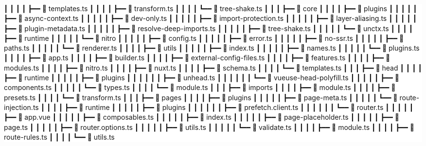 ┃   ┃   ┃   ┃   ┣━━ 📄 templates.ts
┃   ┃   ┃   ┃   ┣━━ 📄 transform.ts
┃   ┃   ┃   ┃   ┗━━ 📄 tree-shake.ts
┃   ┃   ┃   ┣━━ 📂 core
┃   ┃   ┃   ┃   ┣━━ 📂 plugins
┃   ┃   ┃   ┃   ┃   ┣━━ 📄 async-context.ts
┃   ┃   ┃   ┃   ┃   ┣━━ 📄 dev-only.ts
┃   ┃   ┃   ┃   ┃   ┣━━ 📄 import-protection.ts
┃   ┃   ┃   ┃   ┃   ┣━━ 📄 layer-aliasing.ts
┃   ┃   ┃   ┃   ┃   ┣━━ 📄 plugin-metadata.ts
┃   ┃   ┃   ┃   ┃   ┣━━ 📄 resolve-deep-imports.ts
┃   ┃   ┃   ┃   ┃   ┣━━ 📄 tree-shake.ts
┃   ┃   ┃   ┃   ┃   ┗━━ 📄 unctx.ts
┃   ┃   ┃   ┃   ┣━━ 📂 runtime
┃   ┃   ┃   ┃   ┃   ┗━━ 📂 nitro
┃   ┃   ┃   ┃   ┃       ┣━━ 📄 config.ts
┃   ┃   ┃   ┃   ┃       ┣━━ 📄 error.ts
┃   ┃   ┃   ┃   ┃       ┣━━ 📄 no-ssr.ts
┃   ┃   ┃   ┃   ┃       ┣━━ 📄 paths.ts
┃   ┃   ┃   ┃   ┃       ┗━━ 📄 renderer.ts
┃   ┃   ┃   ┃   ┣━━ 📂 utils
┃   ┃   ┃   ┃   ┃   ┣━━ 📄 index.ts
┃   ┃   ┃   ┃   ┃   ┣━━ 📄 names.ts
┃   ┃   ┃   ┃   ┃   ┗━━ 📄 plugins.ts
┃   ┃   ┃   ┃   ┣━━ 📄 app.ts
┃   ┃   ┃   ┃   ┣━━ 📄 builder.ts
┃   ┃   ┃   ┃   ┣━━ 📄 external-config-files.ts
┃   ┃   ┃   ┃   ┣━━ 📄 features.ts
┃   ┃   ┃   ┃   ┣━━ 📄 modules.ts
┃   ┃   ┃   ┃   ┣━━ 📄 nitro.ts
┃   ┃   ┃   ┃   ┣━━ 📄 nuxt.ts
┃   ┃   ┃   ┃   ┣━━ 📄 schema.ts
┃   ┃   ┃   ┃   ┗━━ 📄 templates.ts
┃   ┃   ┃   ┣━━ 📂 head
┃   ┃   ┃   ┃   ┣━━ 📂 runtime
┃   ┃   ┃   ┃   ┃   ┣━━ 📂 plugins
┃   ┃   ┃   ┃   ┃   ┃   ┣━━ 📄 unhead.ts
┃   ┃   ┃   ┃   ┃   ┃   ┗━━ 📄 vueuse-head-polyfill.ts
┃   ┃   ┃   ┃   ┃   ┣━━ 📄 components.ts
┃   ┃   ┃   ┃   ┃   ┗━━ 📄 types.ts
┃   ┃   ┃   ┃   ┗━━ 📄 module.ts
┃   ┃   ┃   ┣━━ 📂 imports
┃   ┃   ┃   ┃   ┣━━ 📄 module.ts
┃   ┃   ┃   ┃   ┣━━ 📄 presets.ts
┃   ┃   ┃   ┃   ┗━━ 📄 transform.ts
┃   ┃   ┃   ┣━━ 📂 pages
┃   ┃   ┃   ┃   ┣━━ 📂 plugins
┃   ┃   ┃   ┃   ┃   ┣━━ 📄 page-meta.ts
┃   ┃   ┃   ┃   ┃   ┗━━ 📄 route-injection.ts
┃   ┃   ┃   ┃   ┣━━ 📂 runtime
┃   ┃   ┃   ┃   ┃   ┣━━ 📂 plugins
┃   ┃   ┃   ┃   ┃   ┃   ┣━━ 📄 prefetch.client.ts
┃   ┃   ┃   ┃   ┃   ┃   ┗━━ 📄 router.ts
┃   ┃   ┃   ┃   ┃   ┣━━ 📄 app.vue
┃   ┃   ┃   ┃   ┃   ┣━━ 📄 composables.ts
┃   ┃   ┃   ┃   ┃   ┣━━ 📄 index.ts
┃   ┃   ┃   ┃   ┃   ┣━━ 📄 page-placeholder.ts
┃   ┃   ┃   ┃   ┃   ┣━━ 📄 page.ts
┃   ┃   ┃   ┃   ┃   ┣━━ 📄 router.options.ts
┃   ┃   ┃   ┃   ┃   ┣━━ 📄 utils.ts
┃   ┃   ┃   ┃   ┃   ┗━━ 📄 validate.ts
┃   ┃   ┃   ┃   ┣━━ 📄 module.ts
┃   ┃   ┃   ┃   ┣━━ 📄 route-rules.ts
┃   ┃   ┃   ┃   ┗━━ 📄 utils.ts